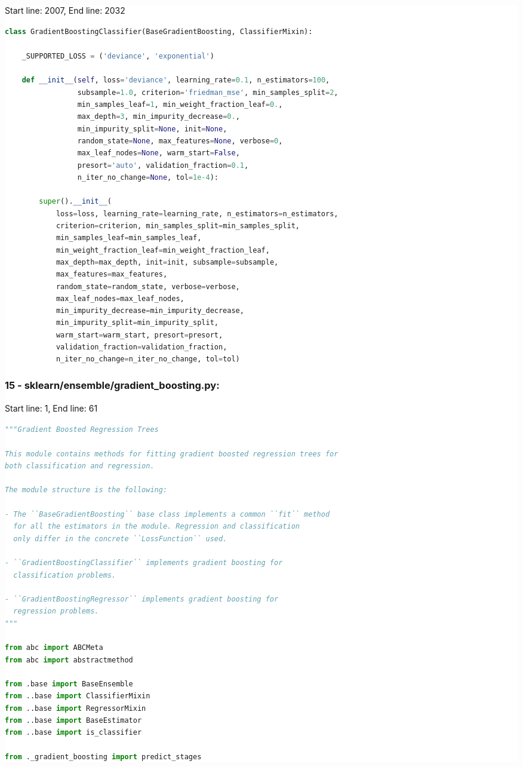 Start line: 2007, End line: 2032

```python
class GradientBoostingClassifier(BaseGradientBoosting, ClassifierMixin):

    _SUPPORTED_LOSS = ('deviance', 'exponential')

    def __init__(self, loss='deviance', learning_rate=0.1, n_estimators=100,
                 subsample=1.0, criterion='friedman_mse', min_samples_split=2,
                 min_samples_leaf=1, min_weight_fraction_leaf=0.,
                 max_depth=3, min_impurity_decrease=0.,
                 min_impurity_split=None, init=None,
                 random_state=None, max_features=None, verbose=0,
                 max_leaf_nodes=None, warm_start=False,
                 presort='auto', validation_fraction=0.1,
                 n_iter_no_change=None, tol=1e-4):

        super().__init__(
            loss=loss, learning_rate=learning_rate, n_estimators=n_estimators,
            criterion=criterion, min_samples_split=min_samples_split,
            min_samples_leaf=min_samples_leaf,
            min_weight_fraction_leaf=min_weight_fraction_leaf,
            max_depth=max_depth, init=init, subsample=subsample,
            max_features=max_features,
            random_state=random_state, verbose=verbose,
            max_leaf_nodes=max_leaf_nodes,
            min_impurity_decrease=min_impurity_decrease,
            min_impurity_split=min_impurity_split,
            warm_start=warm_start, presort=presort,
            validation_fraction=validation_fraction,
            n_iter_no_change=n_iter_no_change, tol=tol)
```
### 15 - sklearn/ensemble/gradient_boosting.py:

Start line: 1, End line: 61

```python
"""Gradient Boosted Regression Trees

This module contains methods for fitting gradient boosted regression trees for
both classification and regression.

The module structure is the following:

- The ``BaseGradientBoosting`` base class implements a common ``fit`` method
  for all the estimators in the module. Regression and classification
  only differ in the concrete ``LossFunction`` used.

- ``GradientBoostingClassifier`` implements gradient boosting for
  classification problems.

- ``GradientBoostingRegressor`` implements gradient boosting for
  regression problems.
"""

from abc import ABCMeta
from abc import abstractmethod

from .base import BaseEnsemble
from ..base import ClassifierMixin
from ..base import RegressorMixin
from ..base import BaseEstimator
from ..base import is_classifier

from ._gradient_boosting import predict_stages
```
